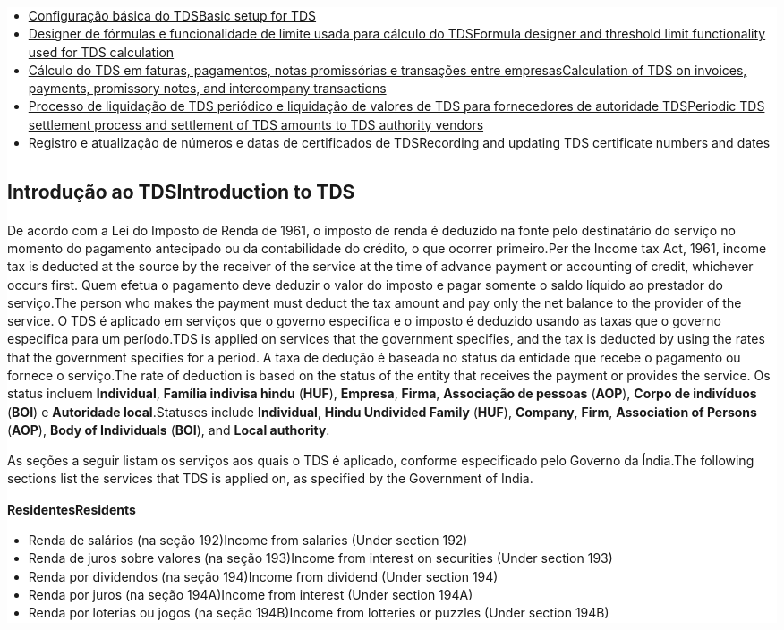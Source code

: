 - [<span data-ttu-id="f081b-109">Configuração básica do TDS</span><span class="sxs-lookup"><span data-stu-id="f081b-109">Basic setup for TDS</span></span>](apac-ind-TDS-TDS-ledger-accounts-setup.md)
- [<span data-ttu-id="f081b-110">Designer de fórmulas e funcionalidade de limite usada para cálculo do TDS</span><span class="sxs-lookup"><span data-stu-id="f081b-110">Formula designer and threshold limit functionality used for TDS calculation</span></span>](apac-ind-TDS-Formula-designer.md)
- [<span data-ttu-id="f081b-111">Cálculo do TDS em faturas, pagamentos, notas promissórias e transações entre empresas</span><span class="sxs-lookup"><span data-stu-id="f081b-111">Calculation of TDS on invoices, payments, promissory notes, and intercompany transactions</span></span>](apac-ind-TDS-Calculate-TDS-on-invoices-using-journals.md)
- [<span data-ttu-id="f081b-112">Processo de liquidação de TDS periódico e liquidação de valores de TDS para fornecedores de autoridade TDS</span><span class="sxs-lookup"><span data-stu-id="f081b-112">Periodic TDS settlement process and settlement of TDS amounts to TDS authority vendors</span></span>](apac-ind-TDS-Run-the-periodic-TDS-settlement-process.md)
- [<span data-ttu-id="f081b-113">Registro e atualização de números e datas de certificados de TDS</span><span class="sxs-lookup"><span data-stu-id="f081b-113">Recording and updating TDS certificate numbers and dates</span></span>](apac-ind-TDS-Record-TDS-concession-certificate-numbers.md)

## <a name="introduction-to-tds"></a><span data-ttu-id="f081b-114">Introdução ao TDS</span><span class="sxs-lookup"><span data-stu-id="f081b-114">Introduction to TDS</span></span>

<span data-ttu-id="f081b-115">De acordo com a Lei do Imposto de Renda de 1961, o imposto de renda é deduzido na fonte pelo destinatário do serviço no momento do pagamento antecipado ou da contabilidade do crédito, o que ocorrer primeiro.</span><span class="sxs-lookup"><span data-stu-id="f081b-115">Per the Income tax Act, 1961, income tax is deducted at the source by the receiver of the service at the time of advance payment or accounting of credit, whichever occurs first.</span></span> <span data-ttu-id="f081b-116">Quem efetua o pagamento deve deduzir o valor do imposto e pagar somente o saldo líquido ao prestador do serviço.</span><span class="sxs-lookup"><span data-stu-id="f081b-116">The person who makes the payment must deduct the tax amount and pay only the net balance to the provider of the service.</span></span> <span data-ttu-id="f081b-117">O TDS é aplicado em serviços que o governo especifica e o imposto é deduzido usando as taxas que o governo especifica para um período.</span><span class="sxs-lookup"><span data-stu-id="f081b-117">TDS is applied on services that the government specifies, and the tax is deducted by using the rates that the government specifies for a period.</span></span> <span data-ttu-id="f081b-118">A taxa de dedução é baseada no status da entidade que recebe o pagamento ou fornece o serviço.</span><span class="sxs-lookup"><span data-stu-id="f081b-118">The rate of deduction is based on the status of the entity that receives the payment or provides the service.</span></span> <span data-ttu-id="f081b-119">Os status incluem **Individual**, **Família indivisa hindu** (**HUF**), **Empresa**, **Firma**, **Associação de pessoas** (**AOP**), **Corpo de indivíduos** (**BOI**) e **Autoridade local**.</span><span class="sxs-lookup"><span data-stu-id="f081b-119">Statuses include **Individual**, **Hindu Undivided Family** (**HUF**), **Company**, **Firm**, **Association of Persons** (**AOP**), **Body of Individuals** (**BOI**), and **Local authority**.</span></span>

<span data-ttu-id="f081b-120">As seções a seguir listam os serviços aos quais o TDS é aplicado, conforme especificado pelo Governo da Índia.</span><span class="sxs-lookup"><span data-stu-id="f081b-120">The following sections list the services that TDS is applied on, as specified by the Government of India.</span></span>

<span data-ttu-id="f081b-121">**Residentes**</span><span class="sxs-lookup"><span data-stu-id="f081b-121">**Residents**</span></span>

- <span data-ttu-id="f081b-122">Renda de salários (na seção 192)</span><span class="sxs-lookup"><span data-stu-id="f081b-122">Income from salaries (Under section 192)</span></span>
- <span data-ttu-id="f081b-123">Renda de juros sobre valores (na seção 193)</span><span class="sxs-lookup"><span data-stu-id="f081b-123">Income from interest on securities (Under section 193)</span></span>
- <span data-ttu-id="f081b-124">Renda por dividendos (na seção 194)</span><span class="sxs-lookup"><span data-stu-id="f081b-124">Income from dividend (Under section 194)</span></span>
- <span data-ttu-id="f081b-125">Renda por juros (na seção 194A)</span><span class="sxs-lookup"><span data-stu-id="f081b-125">Income from interest (Under section 194A)</span></span>
- <span data-ttu-id="f081b-126">Renda por loterias ou jogos (na seção 194B)</span><span class="sxs-lookup"><span data-stu-id="f081b-126">Income from lotteries or puzzles (Under section 194B)</span></span>
